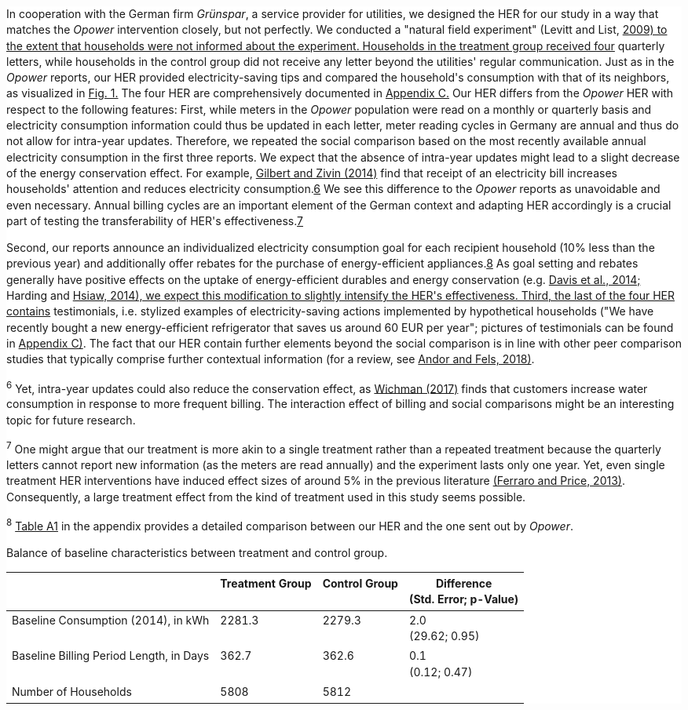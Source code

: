 In cooperation with the German firm *Grünspar*, a service provider for utilities, we designed the HER for our study in a way that matches the *Opower* intervention closely, but not perfectly. We conducted a "natural field experiment" (Levitt and List, [2009\) to the extent that households were not informed about the experiment. Households in the treatment group received four](#page-14-22) quarterly letters, while households in the control group did not receive any letter beyond the utilities' regular communication. Just as in the *Opower* reports, our HER provided electricity-saving tips and compared the household's consumption with that of its neighbors, as visualized in [Fig. 1.](#page-3-1) The four HER are comprehensively documented in [Appendix C.](#page-13-20) Our HER differs from the *Opower* HER with respect to the following features: First, while meters in the *Opower* population were read on a monthly or quarterly basis and electricity consumption information could thus be updated in each letter, meter reading cycles in Germany are annual and thus do not allow for intra-year updates. Therefore, we repeated the social comparison based on the most recently available annual electricity consumption in the first three reports. We expect that the absence of intra-year updates might lead to a slight decrease of the energy conservation effect. For example, [Gilbert and Zivin \(2014\)](#page-14-23) find that receipt of an electricity bill increases households' attention and reduces electricity consumption.[6](#page-3-2) We see this difference to the *Opower* reports as unavoidable and even necessary. Annual billing cycles are an important element of the German context and adapting HER accordingly is a crucial part of testing the transferability of HER's effectiveness.[7](#page-3-3)

Second, our reports announce an individualized electricity consumption goal for each recipient household (10% less than the previous year) and additionally offer rebates for the purchase of energy-efficient appliances.[8](#page-3-4) As goal setting and rebates generally have positive effects on the uptake of energy-efficient durables and energy conservation (e.g. [Davis et al., 2014;](#page-13-21) Harding and [Hsiaw, 2014\), we expect this modification to slightly intensify the HER's effectiveness. Third, the last of the four HER contains](#page-14-24) testimonials, i.e. stylized examples of electricity-saving actions implemented by hypothetical households ("We have recently bought a new energy-efficient refrigerator that saves us around 60 EUR per year"; pictures of testimonials can be found in [Appendix C\)](#page-13-20). The fact that our HER contain further elements beyond the social comparison is in line with other peer comparison studies that typically comprise further contextual information (for a review, see [Andor and Fels, 2018\)](#page-13-17).

<span id="page-3-2"></span><sup>6</sup> Yet, intra-year updates could also reduce the conservation effect, as [Wichman \(2017\)](#page-15-1) finds that customers increase water consumption in response to more frequent billing. The interaction effect of billing and social comparisons might be an interesting topic for future research.

<span id="page-3-3"></span><sup>7</sup> One might argue that our treatment is more akin to a single treatment rather than a repeated treatment because the quarterly letters cannot report new information (as the meters are read annually) and the experiment lasts only one year. Yet, even single treatment HER interventions have induced effect sizes of around 5% in the previous literature [\(Ferraro and Price, 2013\)](#page-14-1). Consequently, a large treatment effect from the kind of treatment used in this study seems possible.

<span id="page-3-4"></span><sup>8</sup> [Table A1](#page-9-0) in the appendix provides a detailed comparison between our HER and the one sent out by *Opower*.

Balance of baseline characteristics between treatment and control group.

<span id="page-4-2"></span>

|                                         | Treatment Group | Control Group | Difference<br>(Std. Error; p-Value) |
|-----------------------------------------|-----------------|---------------|-------------------------------------|
| Baseline Consumption (2014), in kWh     | 2281.3          | 2279.3        | 2.0<br>(29.62; 0.95)                |
| Baseline Billing Period Length, in Days | 362.7           | 362.6         | 0.1<br>(0.12; 0.47)                 |
| Number of Households                    | 5808            | 5812          |                                     |
